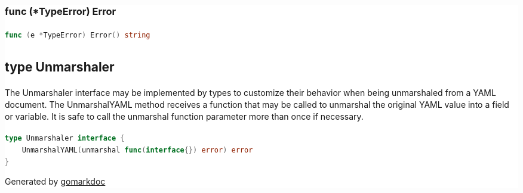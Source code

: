 ### func \(\*TypeError\) Error

```go
func (e *TypeError) Error() string
```

## type Unmarshaler

The Unmarshaler interface may be implemented by types to customize their behavior when being unmarshaled from a YAML document. The UnmarshalYAML method receives a function that may be called to unmarshal the original YAML value into a field or variable. It is safe to call the unmarshal function parameter more than once if necessary.

```go
type Unmarshaler interface {
    UnmarshalYAML(unmarshal func(interface{}) error) error
}
```



Generated by [gomarkdoc](<https://github.com/princjef/gomarkdoc>)
